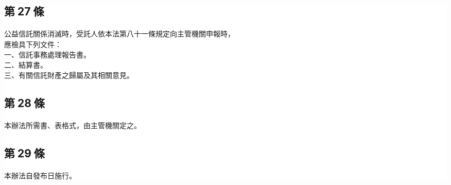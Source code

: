 第 27 條
--------
公益信託關係消滅時，受託人依本法第八十一條規定向主管機關申報時，  
應檢具下列文件：  
一、信託事務處理報告書。  
二、結算書。  
三、有關信託財產之歸屬及其相關意見。

第 28 條
--------
本辦法所需書、表格式，由主管機關定之。

第 29 條
--------
本辦法自發布日施行。

